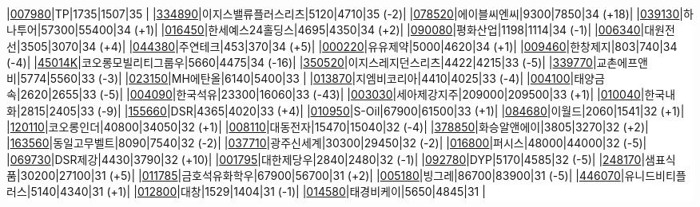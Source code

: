 |[007980](https://finance.daum.net/quotes/A007980)|TP|1735|1507|35 |
|[334890](https://finance.daum.net/quotes/A334890)|이지스밸류플러스리츠|5120|4710|35 (-2)|
|[078520](https://finance.daum.net/quotes/A078520)|에이블씨엔씨|9300|7850|34 (+18)|
|[039130](https://finance.daum.net/quotes/A039130)|하나투어|57300|55400|34 (+1)|
|[016450](https://finance.daum.net/quotes/A016450)|한세예스24홀딩스|4695|4350|34 (+2)|
|[090080](https://finance.daum.net/quotes/A090080)|평화산업|1198|1114|34 (-1)|
|[006340](https://finance.daum.net/quotes/A006340)|대원전선|3505|3070|34 (+4)|
|[044380](https://finance.daum.net/quotes/A044380)|주연테크|453|370|34 (+5)|
|[000220](https://finance.daum.net/quotes/A000220)|유유제약|5000|4620|34 (+1)|
|[009460](https://finance.daum.net/quotes/A009460)|한창제지|803|740|34 (-4)|
|[45014K](https://finance.daum.net/quotes/A45014K)|코오롱모빌리티그룹우|5660|4475|34 (-16)|
|[350520](https://finance.daum.net/quotes/A350520)|이지스레지던스리츠|4422|4215|33 (-5)|
|[339770](https://finance.daum.net/quotes/A339770)|교촌에프앤비|5774|5560|33 (-3)|
|[023150](https://finance.daum.net/quotes/A023150)|MH에탄올|6140|5400|33 |
|[013870](https://finance.daum.net/quotes/A013870)|지엠비코리아|4410|4025|33 (-4)|
|[004100](https://finance.daum.net/quotes/A004100)|태양금속|2620|2655|33 (-5)|
|[004090](https://finance.daum.net/quotes/A004090)|한국석유|23300|16060|33 (-43)|
|[003030](https://finance.daum.net/quotes/A003030)|세아제강지주|209000|209500|33 (+1)|
|[010040](https://finance.daum.net/quotes/A010040)|한국내화|2815|2405|33 (-9)|
|[155660](https://finance.daum.net/quotes/A155660)|DSR|4365|4020|33 (+4)|
|[010950](https://finance.daum.net/quotes/A010950)|S-Oil|67900|61500|33 (+1)|
|[084680](https://finance.daum.net/quotes/A084680)|이월드|2060|1541|32 (+1)|
|[120110](https://finance.daum.net/quotes/A120110)|코오롱인더|40800|34050|32 (+1)|
|[008110](https://finance.daum.net/quotes/A008110)|대동전자|15470|15040|32 (-4)|
|[378850](https://finance.daum.net/quotes/A378850)|화승알앤에이|3805|3270|32 (+2)|
|[163560](https://finance.daum.net/quotes/A163560)|동일고무벨트|8090|7540|32 (-2)|
|[037710](https://finance.daum.net/quotes/A037710)|광주신세계|30300|29450|32 (-2)|
|[016800](https://finance.daum.net/quotes/A016800)|퍼시스|48000|44000|32 (-5)|
|[069730](https://finance.daum.net/quotes/A069730)|DSR제강|4430|3790|32 (+10)|
|[001795](https://finance.daum.net/quotes/A001795)|대한제당우|2840|2480|32 (-1)|
|[092780](https://finance.daum.net/quotes/A092780)|DYP|5170|4585|32 (-5)|
|[248170](https://finance.daum.net/quotes/A248170)|샘표식품|30200|27100|31 (+5)|
|[011785](https://finance.daum.net/quotes/A011785)|금호석유화학우|67900|56700|31 (+2)|
|[005180](https://finance.daum.net/quotes/A005180)|빙그레|86700|83900|31 (-5)|
|[446070](https://finance.daum.net/quotes/A446070)|유니드비티플러스|5140|4340|31 (+1)|
|[012800](https://finance.daum.net/quotes/A012800)|대창|1529|1404|31 (-1)|
|[014580](https://finance.daum.net/quotes/A014580)|태경비케이|5650|4845|31 |